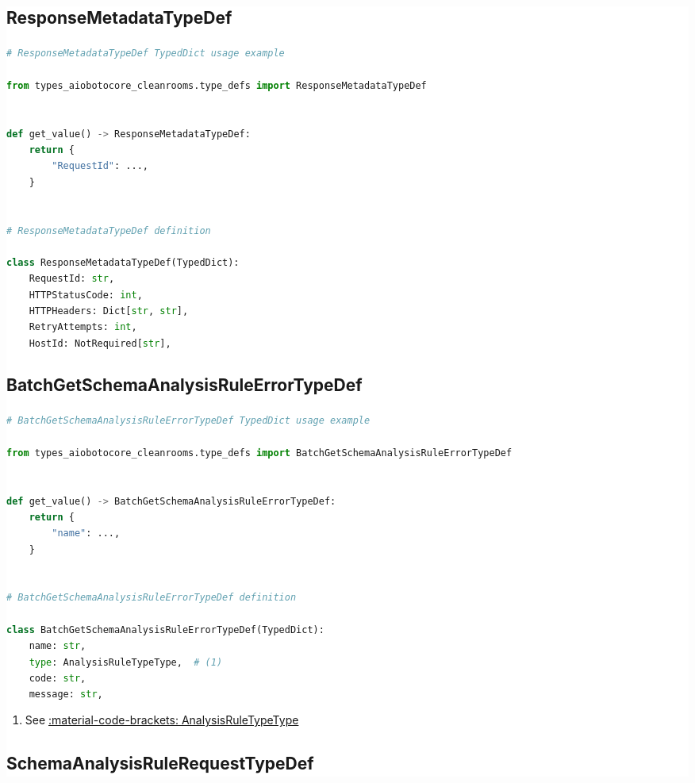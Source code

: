 
## ResponseMetadataTypeDef

```python
# ResponseMetadataTypeDef TypedDict usage example

from types_aiobotocore_cleanrooms.type_defs import ResponseMetadataTypeDef


def get_value() -> ResponseMetadataTypeDef:
    return {
        "RequestId": ...,
    }


# ResponseMetadataTypeDef definition

class ResponseMetadataTypeDef(TypedDict):
    RequestId: str,
    HTTPStatusCode: int,
    HTTPHeaders: Dict[str, str],
    RetryAttempts: int,
    HostId: NotRequired[str],
```


## BatchGetSchemaAnalysisRuleErrorTypeDef

```python
# BatchGetSchemaAnalysisRuleErrorTypeDef TypedDict usage example

from types_aiobotocore_cleanrooms.type_defs import BatchGetSchemaAnalysisRuleErrorTypeDef


def get_value() -> BatchGetSchemaAnalysisRuleErrorTypeDef:
    return {
        "name": ...,
    }


# BatchGetSchemaAnalysisRuleErrorTypeDef definition

class BatchGetSchemaAnalysisRuleErrorTypeDef(TypedDict):
    name: str,
    type: AnalysisRuleTypeType,  # (1)
    code: str,
    message: str,
```

1. See [:material-code-brackets: AnalysisRuleTypeType](./literals.md#analysisruletypetype)

## SchemaAnalysisRuleRequestTypeDef
